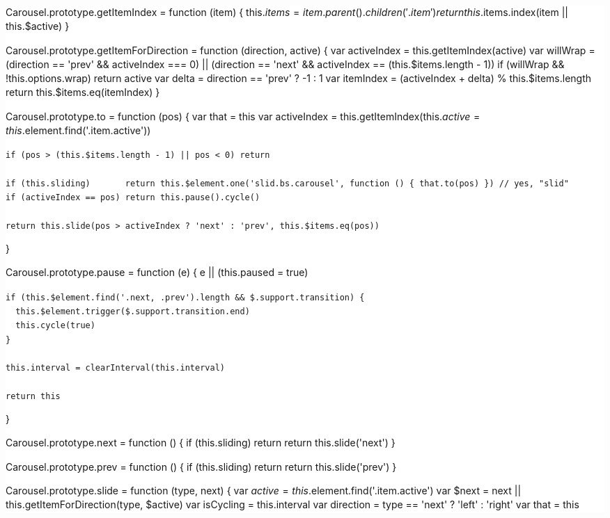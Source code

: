   Carousel.prototype.getItemIndex = function (item) {
    this.$items = item.parent().children('.item')
    return this.$items.index(item || this.$active)
  }

  Carousel.prototype.getItemForDirection = function (direction, active) {
    var activeIndex = this.getItemIndex(active)
    var willWrap = (direction == 'prev' && activeIndex === 0)
                || (direction == 'next' && activeIndex == (this.$items.length - 1))
    if (willWrap && !this.options.wrap) return active
    var delta = direction == 'prev' ? -1 : 1
    var itemIndex = (activeIndex + delta) % this.$items.length
    return this.$items.eq(itemIndex)
  }

  Carousel.prototype.to = function (pos) {
    var that        = this
    var activeIndex = this.getItemIndex(this.$active = this.$element.find('.item.active'))

    if (pos > (this.$items.length - 1) || pos < 0) return

    if (this.sliding)       return this.$element.one('slid.bs.carousel', function () { that.to(pos) }) // yes, "slid"
    if (activeIndex == pos) return this.pause().cycle()

    return this.slide(pos > activeIndex ? 'next' : 'prev', this.$items.eq(pos))
  }

  Carousel.prototype.pause = function (e) {
    e || (this.paused = true)

    if (this.$element.find('.next, .prev').length && $.support.transition) {
      this.$element.trigger($.support.transition.end)
      this.cycle(true)
    }

    this.interval = clearInterval(this.interval)

    return this
  }

  Carousel.prototype.next = function () {
    if (this.sliding) return
    return this.slide('next')
  }

  Carousel.prototype.prev = function () {
    if (this.sliding) return
    return this.slide('prev')
  }

  Carousel.prototype.slide = function (type, next) {
    var $active   = this.$element.find('.item.active')
    var $next     = next || this.getItemForDirection(type, $active)
    var isCycling = this.interval
    var direction = type == 'next' ? 'left' : 'right'
    var that      = this

